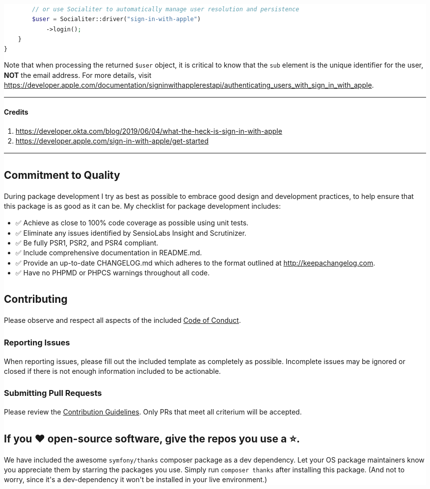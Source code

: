 ```php
        // or use Socialiter to automatically manage user resolution and persistence
        $user = Socialiter::driver("sign-in-with-apple")
            ->login();
    }
}
```

Note that when processing the returned `$user` object, it is critical to know that the `sub` element is the unique identifier for the user, **NOT** the email address. For more details, visit https://developer.apple.com/documentation/signinwithapplerestapi/authenticating_users_with_sign_in_with_apple.

----------

#### Credits
1. https://developer.okta.com/blog/2019/06/04/what-the-heck-is-sign-in-with-apple
2. https://developer.apple.com/sign-in-with-apple/get-started

----------

## Commitment to Quality
During package development I try as best as possible to embrace good design and development practices, to help ensure that this package is as good as it can
be. My checklist for package development includes:

-   ✅ Achieve as close to 100% code coverage as possible using unit tests.
-   ✅ Eliminate any issues identified by SensioLabs Insight and Scrutinizer.
-   ✅ Be fully PSR1, PSR2, and PSR4 compliant.
-   ✅ Include comprehensive documentation in README.md.
-   ✅ Provide an up-to-date CHANGELOG.md which adheres to the format outlined
    at <http://keepachangelog.com>.
-   ✅ Have no PHPMD or PHPCS warnings throughout all code.

## Contributing
Please observe and respect all aspects of the included [Code of Conduct](https://github.com/GeneaLabs/laravel-sign-in-with-apple/blob/master/CODE_OF_CONDUCT.md).

### Reporting Issues
When reporting issues, please fill out the included template as completely as
possible. Incomplete issues may be ignored or closed if there is not enough
information included to be actionable.

### Submitting Pull Requests
Please review the [Contribution Guidelines](https://github.com/GeneaLabs/laravel-sign-in-with-apple/blob/master/CONTRIBUTING.md). Only PRs that meet all criterium will be accepted.

## If you ❤️ open-source software, give the repos you use a ⭐️.
We have included the awesome `symfony/thanks` composer package as a dev dependency. Let your OS package maintainers know you appreciate them by starring the packages you use. Simply run `composer thanks` after installing this package. (And not to worry, since it's a dev-dependency it won't be installed in your live environment.)
